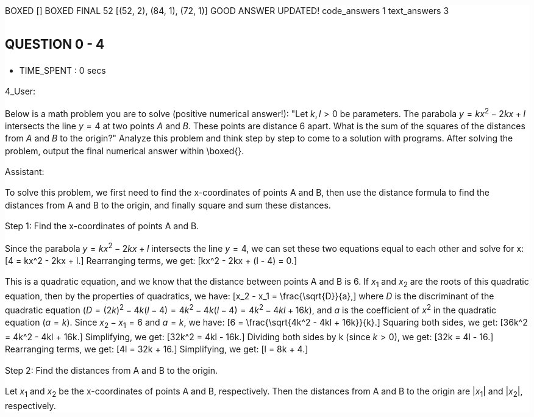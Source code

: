 BOXED []
BOXED FINAL 52
[(52, 2), (84, 1), (72, 1)]
GOOD ANSWER UPDATED!
code_answers 1 text_answers 3



## QUESTION 0 - 4 
- TIME_SPENT : 0 secs

4_User:

Below is a math problem you are to solve (positive numerical answer!):
"Let $k, l > 0$ be parameters. The parabola $y = kx^2 - 2kx + l$ intersects the line $y = 4$ at two points $A$ and $B$. These points are distance 6 apart. What is the sum of the squares of the distances from $A$ and $B$ to the origin?"
Analyze this problem and think step by step to come to a solution with programs. After solving the problem, output the final numerical answer within \boxed{}.

Assistant:


To solve this problem, we first need to find the x-coordinates of points A and B, then use the distance formula to find the distances from A and B to the origin, and finally square and sum these distances.

Step 1: Find the x-coordinates of points A and B.

Since the parabola $y = kx^2 - 2kx + l$ intersects the line $y = 4$, we can set these two equations equal to each other and solve for x:
\[4 = kx^2 - 2kx + l.\]
Rearranging terms, we get:
\[kx^2 - 2kx + (l - 4) = 0.\]

This is a quadratic equation, and we know that the distance between points A and B is 6. If $x_1$ and $x_2$ are the roots of this quadratic equation, then by the properties of quadratics, we have:
\[x_2 - x_1 = \frac{\sqrt{D}}{a},\]
where $D$ is the discriminant of the quadratic equation ($D = (2k)^2 - 4k(l - 4) = 4k^2 - 4k(l - 4) = 4k^2 - 4kl + 16k$), and $a$ is the coefficient of $x^2$ in the quadratic equation ($a = k$). Since $x_2 - x_1 = 6$ and $a = k$, we have:
\[6 = \frac{\sqrt{4k^2 - 4kl + 16k}}{k}.\]
Squaring both sides, we get:
\[36k^2 = 4k^2 - 4kl + 16k.\]
Simplifying, we get:
\[32k^2 = 4kl - 16k.\]
Dividing both sides by k (since $k > 0$), we get:
\[32k = 4l - 16.\]
Rearranging terms, we get:
\[4l = 32k + 16.\]
Simplifying, we get:
\[l = 8k + 4.\]

Step 2: Find the distances from A and B to the origin.

Let $x_1$ and $x_2$ be the x-coordinates of points A and B, respectively. Then the distances from A and B to the origin are $|x_1|$ and $|x_2|$, respectively.
